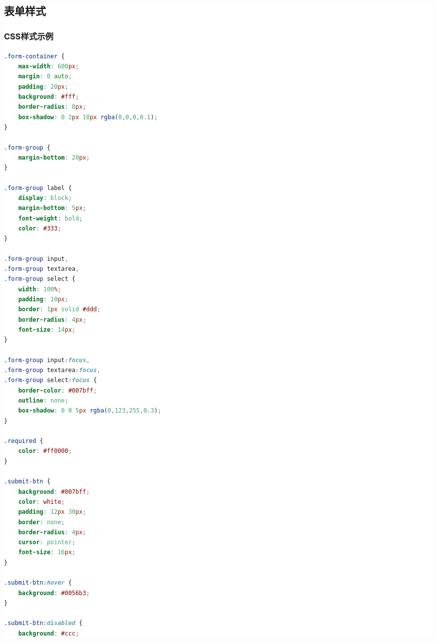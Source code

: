 ## 表单样式

### CSS样式示例

```css
.form-container {
    max-width: 600px;
    margin: 0 auto;
    padding: 20px;
    background: #fff;
    border-radius: 8px;
    box-shadow: 0 2px 10px rgba(0,0,0,0.1);
}

.form-group {
    margin-bottom: 20px;
}

.form-group label {
    display: block;
    margin-bottom: 5px;
    font-weight: bold;
    color: #333;
}

.form-group input,
.form-group textarea,
.form-group select {
    width: 100%;
    padding: 10px;
    border: 1px solid #ddd;
    border-radius: 4px;
    font-size: 14px;
}

.form-group input:focus,
.form-group textarea:focus,
.form-group select:focus {
    border-color: #007bff;
    outline: none;
    box-shadow: 0 0 5px rgba(0,123,255,0.3);
}

.required {
    color: #ff0000;
}

.submit-btn {
    background: #007bff;
    color: white;
    padding: 12px 30px;
    border: none;
    border-radius: 4px;
    cursor: pointer;
    font-size: 16px;
}

.submit-btn:hover {
    background: #0056b3;
}

.submit-btn:disabled {
    background: #ccc;
```